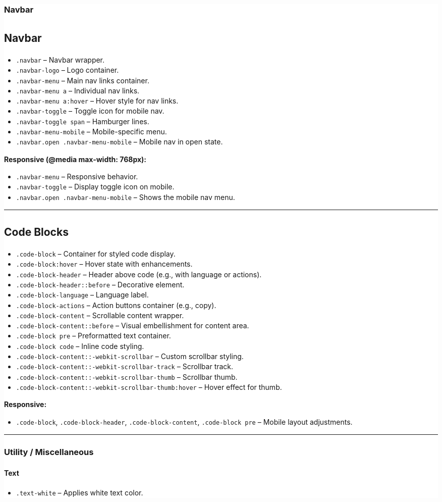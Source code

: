 
### **Navbar**

## Navbar

-  `.navbar` – Navbar wrapper.
-  `.navbar-logo` – Logo container.
-  `.navbar-menu` – Main nav links container.
-  `.navbar-menu a` – Individual nav links.
-  `.navbar-menu a:hover` – Hover style for nav links.
-  `.navbar-toggle` – Toggle icon for mobile nav.
-  `.navbar-toggle span` – Hamburger lines.
-  `.navbar-menu-mobile` – Mobile-specific menu.
-  `.navbar.open .navbar-menu-mobile` – Mobile nav in open state.

**Responsive (@media max-width: 768px):**

-  `.navbar-menu` – Responsive behavior.
-  `.navbar-toggle` – Display toggle icon on mobile.
-  `.navbar.open .navbar-menu-mobile` – Shows the mobile nav menu.

---

## Code Blocks

-  `.code-block` – Container for styled code display.
-  `.code-block:hover` – Hover state with enhancements.
-  `.code-block-header` – Header above code (e.g., with language or actions).
-  `.code-block-header::before` – Decorative element.
-  `.code-block-language` – Language label.
-  `.code-block-actions` – Action buttons container (e.g., copy).
-  `.code-block-content` – Scrollable content wrapper.
-  `.code-block-content::before` – Visual embellishment for content area.
-  `.code-block pre` – Preformatted text container.
-  `.code-block code` – Inline code styling.
-  `.code-block-content::-webkit-scrollbar` – Custom scrollbar styling.
-  `.code-block-content::-webkit-scrollbar-track` – Scrollbar track.
-  `.code-block-content::-webkit-scrollbar-thumb` – Scrollbar thumb.
-  `.code-block-content::-webkit-scrollbar-thumb:hover` – Hover effect for thumb.

**Responsive:**

-  `.code-block`, `.code-block-header`, `.code-block-content`, `.code-block pre` – Mobile layout adjustments.

---

### **Utility / Miscellaneous**

#### Text

-  `.text-white` – Applies white text color.
